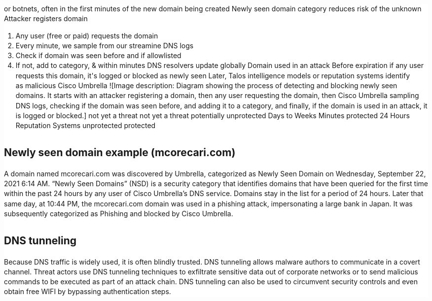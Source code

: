 or botnets, often in the first minutes of the 
new domain being created
Newly seen domain category reduces risk of the unknown
Attacker registers domain
1. Any user (free or paid) requests the domain
2. Every minute, we sample from our streamine DNS logs
3. Check if domain was seen before and if allowlisted
4. If not, add to category, & within minutes DNS resolvers update globally
Domain used in an attack
Before expiration if any user requests this 
domain, it's logged or blocked as newly seen
Later, Talos intelligence 
models or reputation 
systems identify 
as malicious
Cisco 
Umbrella
![Image description: Diagram showing the process of detecting and blocking newly seen domains. It starts with an attacker registering a domain, then any user requesting the domain, then Cisco Umbrella sampling DNS logs, checking if the domain was seen before, and adding it to a category, and finally, if the domain is used in an attack, it is logged or blocked.]
not yet a threat
not yet a threat
potentially unprotected
Days to Weeks
Minutes
protected
24 Hours
Reputation 
Systems
unprotected
protected

## Newly seen domain example (mcorecari.com)
A domain named mcorecari.com was 
discovered by Umbrella, categorized 
as Newly Seen Domain on Wednesday, 
September 22, 2021 6:14 AM. “Newly 
Seen Domains” (NSD) is a security category 
that identifies domains that have been 
queried for the first time within the past 24 
hours by any user of Cisco Umbrella’s DNS 
service. Domains stay in the list for a period 
of 24 hours.
Later that same day, at 10:44 PM, the 
mcorecari.com domain was used in a 
phishing attack, impersonating a large bank 
in Japan. It was subsequently categorized as 
Phishing and blocked by Cisco Umbrella.

## DNS tunneling
Because DNS traffic is widely used, it is often 
blindly trusted.  DNS tunneling allows malware 
authors to communicate in a covert channel. 
Threat actors use DNS tunneling techniques 
to exfiltrate sensitive data out of corporate 
networks or to send malicious commands to 
be executed as part of an attack chain. DNS 
tunneling can also be used to circumvent 
security controls and even obtain free WIFI by 
bypassing authentication steps.


[^1]:  A recent report by Global Cyber Alliance explored the “Value of DNS Security”